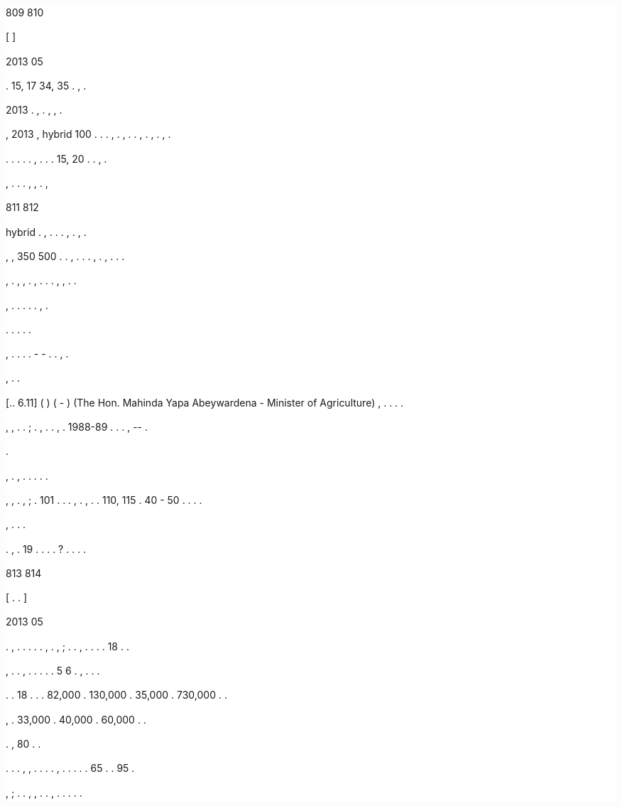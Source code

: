 809 810

[ ]

2013 05

. 15, 17 34, 35 . , .

2013 . , . , , .

, 2013 , hybrid 100 . . . , . , . . , . , . , .

. . . . . , . . . 15, 20 . . , .

, . . . , , . ,

811 812

hybrid . , . . . , . , .

, , 350 500 . . , . . . , . , . . .

, . , , . , . . . , , . .

, . . . . . , .

. . . . .

, . . . . - - . . , .

, . .

[.. 6.11] ( ) ( - ) (The Hon. Mahinda Yapa Abeywardena - Minister of Agriculture) , . . . .

, , . . ; . , . . , . 1988-89 . . . , -- .

.

, . , . . . . .

, , . , ; . 101 . . . , . , . . 110, 115 . 40 - 50 . . . .

, . . .

. , . 19 . . . . ? . . . .

813 814

[ . . ]

2013 05

. , . . . . . , . , ; . . , . . . . 18 . .

, . . , . . . . . 5 6 . , . . .

. . 18 . . . 82,000 . 130,000 . 35,000 . 730,000 . .

, . 33,000 . 40,000 . 60,000 . .

. , 80 . .

. . . , , . . . . , . . . . . 65 . . 95 .

, ; . . , , . . , . . . . .
